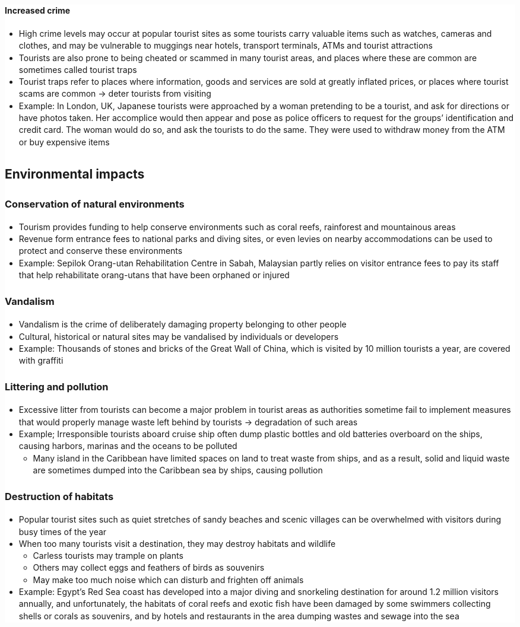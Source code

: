 #### Increased crime

* High crime levels may occur at popular tourist sites as some tourists carry valuable items such as watches, cameras and clothes, and may be vulnerable to muggings near hotels, transport terminals, ATMs and tourist attractions
* Tourists are also prone to being cheated or scammed in many tourist areas, and places where these are common are sometimes called tourist traps
* Tourist traps refer to places where information, goods and services are sold at greatly inflated prices, or places where tourist scams are common → deter tourists from visiting
* Example: In London, UK, Japanese tourists were approached by a woman pretending to be a tourist, and ask for directions or have photos taken. Her accomplice would then appear and pose as police officers to request for the groups’ identification and credit card. The woman would do so, and ask the tourists to do the same. They were used to withdraw money from the ATM or buy expensive items

## Environmental impacts

### Conservation of natural environments

* Tourism provides funding to help conserve environments such as coral reefs, rainforest and mountainous areas
* Revenue form entrance fees to national parks and diving sites, or even levies on nearby accommodations can be used to protect and conserve these environments
* Example: Sepilok Orang-utan Rehabilitation Centre in Sabah, Malaysian partly relies on visitor entrance fees to pay its staff that help rehabilitate orang-utans that have been orphaned or injured

### Vandalism

* Vandalism is the crime of deliberately damaging property belonging to other people
* Cultural, historical or natural sites may be vandalised by individuals or developers
* Example: Thousands of stones and bricks of the Great Wall of China, which is visited by 10 million tourists a year, are covered with graffiti

### Littering and pollution

* Excessive litter from tourists can become a major problem in tourist areas as authorities sometime fail to implement measures that would properly manage waste left behind by tourists → degradation of such areas
* Example; Irresponsible tourists aboard cruise ship often dump plastic bottles and old batteries overboard on the ships, causing harbors, marinas and the oceans to be polluted
  * Many island in the Caribbean have limited spaces on land to treat waste from ships, and as a result, solid and liquid waste are sometimes dumped into the Caribbean sea by ships, causing pollution

### Destruction of habitats

* Popular tourist sites such as quiet stretches of sandy beaches and scenic villages can be overwhelmed with visitors during busy times of the year
* When too many tourists visit a destination, they may destroy habitats and wildlife
  * Carless tourists may trample on plants
  * Others may collect eggs and feathers of birds as souvenirs
  * May make too much noise which can disturb and frighten off animals
* Example: Egypt’s Red Sea coast has developed into a major diving and snorkeling destination for around 1.2 million visitors annually, and unfortunately, the habitats of coral reefs and exotic fish have been damaged by some swimmers collecting shells or corals as souvenirs, and by hotels and restaurants in the area dumping wastes and sewage into the sea&#x20;
